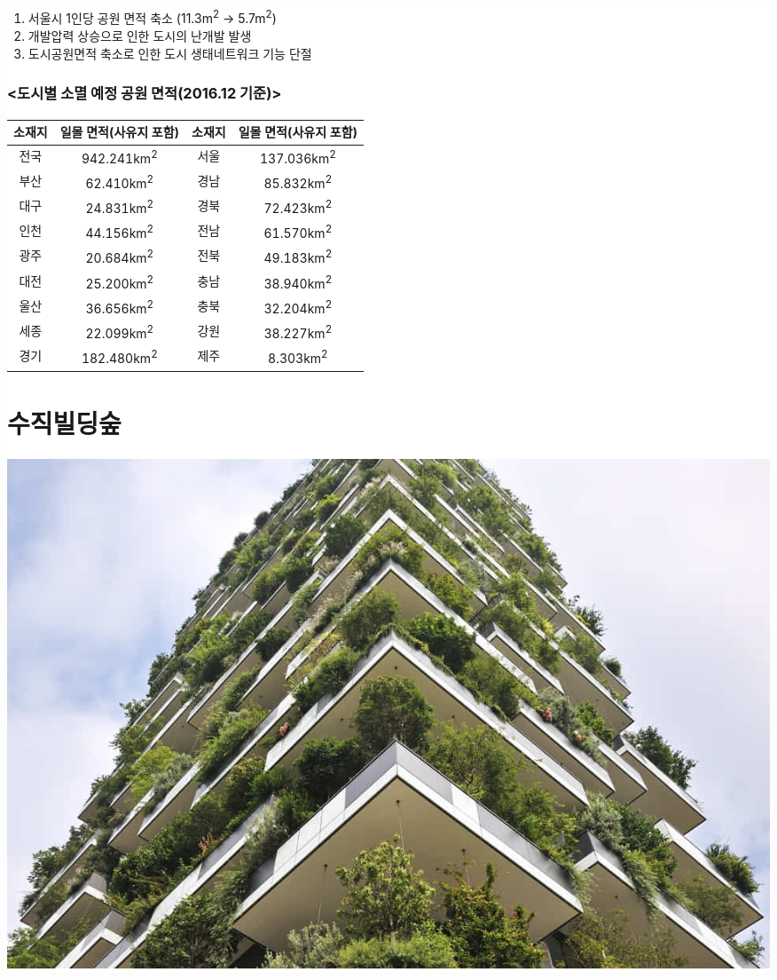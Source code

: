 1. 서울시 1인당 공원 면적 축소 (11.3m<sup>2</sup> -> 5.7m<sup>2</sup>)
2. 개발압력 상승으로 인한 도시의 난개발 발생
3. 도시공원면적 축소로 인한 도시 생태네트워크 기능 단절

### <도시별 소멸 예정 공원 면적(2016.12 기준)>

| 소재지 | 일몰 면적(사유지 포함) | 소재지 | 일몰 면적(사유지 포함) |
| :------------: | :-------------: | :------------: | :-------------: |
| 전국 | 942.241km<sup>2</sup> | 서울 | 137.036km<sup>2</sup> |
| 부산 | 62.410km<sup>2</sup> | 경남 | 85.832km<sup>2</sup> |
| 대구 | 24.831km<sup>2</sup> | 경북 | 72.423km<sup>2</sup> |
| 인천 | 44.156km<sup>2</sup> | 전남 | 61.570km<sup>2</sup> |
| 광주 | 20.684km<sup>2</sup> | 전북 | 49.183km<sup>2</sup> |
| 대전 | 25.200km<sup>2</sup> | 충남 | 38.940km<sup>2</sup> |
| 울산 | 36.656km<sup>2</sup> | 충북 | 32.204km<sup>2</sup> |
| 세종 | 22.099km<sup>2</sup> | 강원 | 38.227km<sup>2</sup> |
| 경기 | 182.480km<sup>2</sup> | 제주 | 8.303km<sup>2</sup> |



# 수직빌딩숲

![](/img/seoulpark_series/bosco_verticale.jpeg)
